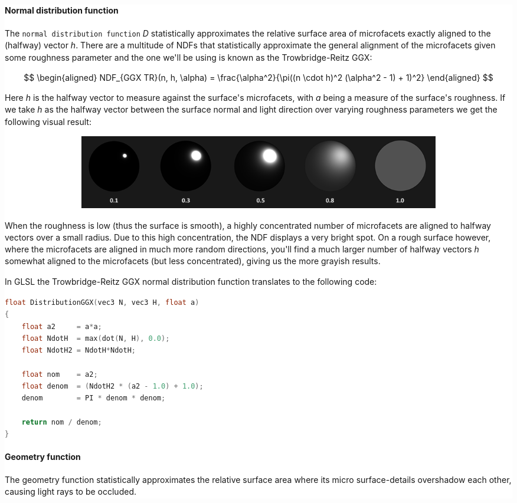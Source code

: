 #### Normal distribution function

The `normal distribution function` $D$ statistically approximates the relative surface area of microfacets exactly aligned to the (halfway) vector $h$. There are a multitude of NDFs that statistically approximate the general alignment of the microfacets given some roughness parameter and the one we'll be using is known as the Trowbridge-Reitz GGX:

$$
\begin{aligned}
NDF_{GGX TR}(n, h, \alpha) = \frac{\alpha^2}{\pi((n \cdot h)^2 (\alpha^2 - 1) + 1)^2}
\end{aligned}
$$

Here $h$ is the halfway vector to measure against the surface's microfacets, with $a$ being a measure of the surface's roughness. If we take $h$ as the halfway vector between the surface normal and light direction over varying roughness parameters we get the following visual result:

<div align=center>
<img src="../_images/opengl/ndf.png" width="600">
</div>

When the roughness is low (thus the surface is smooth), a highly concentrated number of microfacets are aligned to halfway vectors over a small radius. Due to this high concentration, the NDF displays a very bright spot. On a rough surface however, where the microfacets are aligned in much more random directions, you'll find a much larger number of halfway vectors $h$ somewhat aligned to the microfacets (but less concentrated), giving us the more grayish results.

In GLSL the Trowbridge-Reitz GGX normal distribution function translates to the following code:

```c++
float DistributionGGX(vec3 N, vec3 H, float a)
{
    float a2     = a*a;
    float NdotH  = max(dot(N, H), 0.0);
    float NdotH2 = NdotH*NdotH;
	
    float nom    = a2;
    float denom  = (NdotH2 * (a2 - 1.0) + 1.0);
    denom        = PI * denom * denom;
	
    return nom / denom;
}
```

#### Geometry function
The geometry function statistically approximates the relative surface area where its micro surface-details overshadow each other, causing light rays to be occluded.
